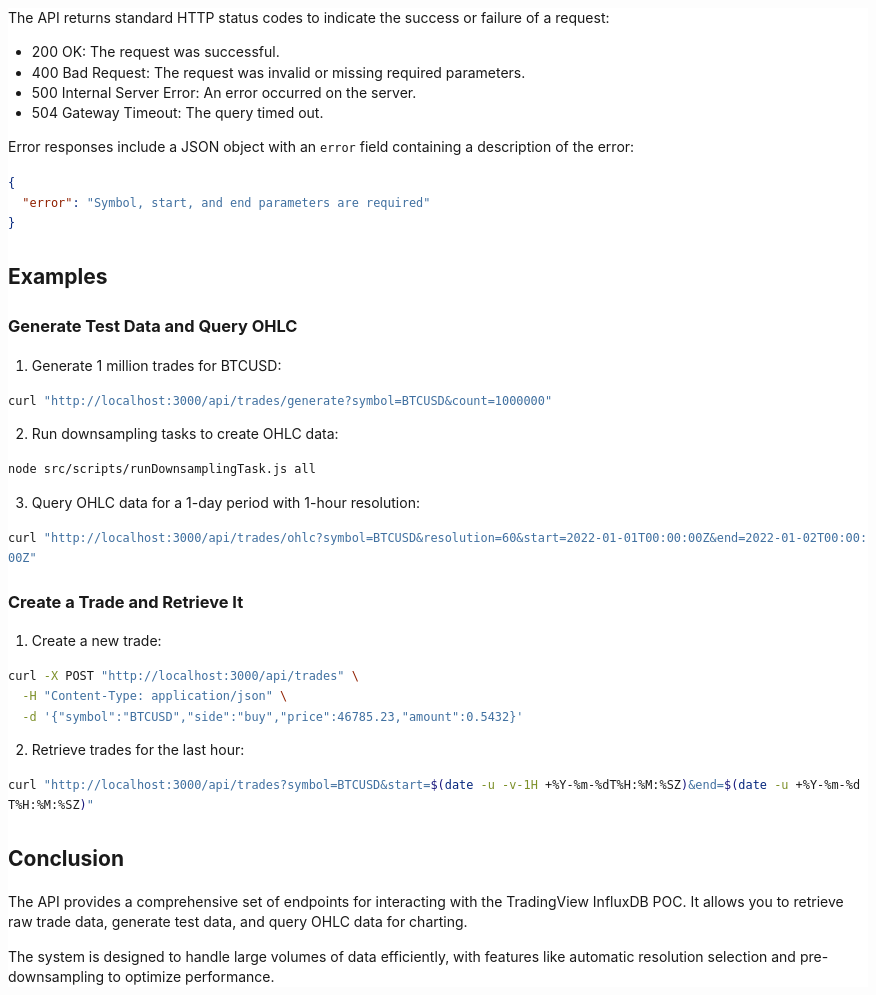 The API returns standard HTTP status codes to indicate the success or failure of a request:

- 200 OK: The request was successful.
- 400 Bad Request: The request was invalid or missing required parameters.
- 500 Internal Server Error: An error occurred on the server.
- 504 Gateway Timeout: The query timed out.

Error responses include a JSON object with an `error` field containing a description of the error:

```json
{
  "error": "Symbol, start, and end parameters are required"
}
```

## Examples

### Generate Test Data and Query OHLC

1. Generate 1 million trades for BTCUSD:

```bash
curl "http://localhost:3000/api/trades/generate?symbol=BTCUSD&count=1000000"
```

2. Run downsampling tasks to create OHLC data:

```bash
node src/scripts/runDownsamplingTask.js all
```

3. Query OHLC data for a 1-day period with 1-hour resolution:

```bash
curl "http://localhost:3000/api/trades/ohlc?symbol=BTCUSD&resolution=60&start=2022-01-01T00:00:00Z&end=2022-01-02T00:00:00Z"
```

### Create a Trade and Retrieve It

1. Create a new trade:

```bash
curl -X POST "http://localhost:3000/api/trades" \
  -H "Content-Type: application/json" \
  -d '{"symbol":"BTCUSD","side":"buy","price":46785.23,"amount":0.5432}'
```

2. Retrieve trades for the last hour:

```bash
curl "http://localhost:3000/api/trades?symbol=BTCUSD&start=$(date -u -v-1H +%Y-%m-%dT%H:%M:%SZ)&end=$(date -u +%Y-%m-%dT%H:%M:%SZ)"
```

## Conclusion

The API provides a comprehensive set of endpoints for interacting with the TradingView InfluxDB POC. It allows you to retrieve raw trade data, generate test data, and query OHLC data for charting.

The system is designed to handle large volumes of data efficiently, with features like automatic resolution selection and pre-downsampling to optimize performance.
